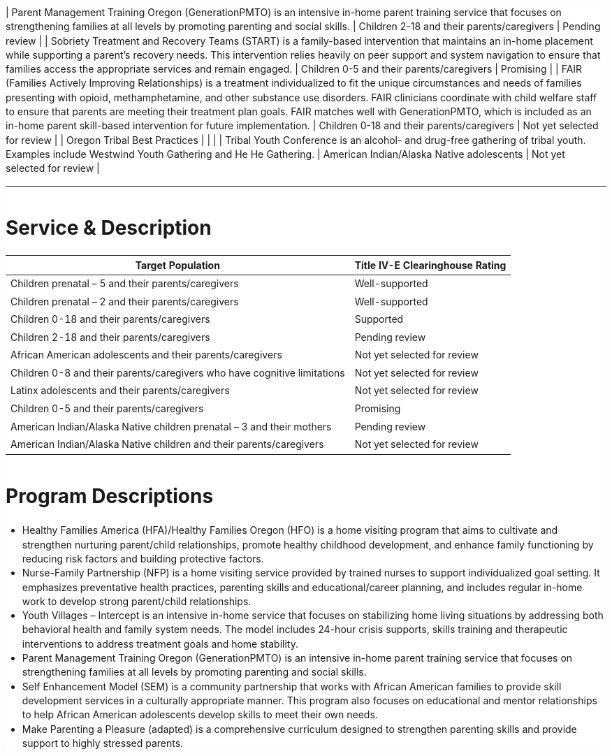 | Parent Management Training Oregon (GenerationPMTO) is an intensive in-home parent training service that focuses on strengthening families at all levels by promoting parenting and social skills.                                                                                                                                                                                                                                                                     | Children 2-18 and their parents/caregivers | Pending review                  |
| Sobriety Treatment and Recovery Teams (START) is a family-based intervention that maintains an in-home placement while supporting a parent’s recovery needs. This intervention relies heavily on peer support and system navigation to ensure that families access the appropriate services and remain engaged.                                                                                                                                                       | Children 0-5 and their parents/caregivers  | Promising                       |
| FAIR (Families Actively Improving Relationships) is a treatment individualized to fit the unique circumstances and needs of families presenting with opioid, methamphetamine, and other substance use disorders. FAIR clinicians coordinate with child welfare staff to ensure that parents are meeting their treatment plan goals. FAIR matches well with GenerationPMTO, which is included as an in-home parent skill-based intervention for future implementation. | Children 0-18 and their parents/caregivers | Not yet selected for review     |
| Oregon Tribal Best Practices                                                                                                                                                                                                                                                                                                                                                                                                                                          |                                            |                                 |
| Tribal Youth Conference is an alcohol- and drug-free gathering of tribal youth. Examples include Westwind Youth Gathering and He He Gathering.                                                                                                                                                                                                                                                                                                                        | American Indian/Alaska Native adolescents  | Not yet selected for review     |



---


# Service & Description

| Target Population                                                        | Title IV-E Clearinghouse Rating |
| ------------------------------------------------------------------------ | ------------------------------- |
| Children prenatal – 5 and their parents/caregivers                       | Well-supported                  |
| Children prenatal – 2 and their parents/caregivers                       | Well-supported                  |
| Children 0-18 and their parents/caregivers                               | Supported                       |
| Children 2-18 and their parents/caregivers                               | Pending review                  |
| African American adolescents and their parents/caregivers                | Not yet selected for review     |
| Children 0-8 and their parents/caregivers who have cognitive limitations | Not yet selected for review     |
| Latinx adolescents and their parents/caregivers                          | Not yet selected for review     |
| Children 0-5 and their parents/caregivers                                | Promising                       |
| American Indian/Alaska Native children prenatal – 3 and their mothers    | Pending review                  |
| American Indian/Alaska Native children and their parents/caregivers      | Not yet selected for review     |

# Program Descriptions

- Healthy Families America (HFA)/Healthy Families Oregon (HFO) is a home visiting program that aims to cultivate and strengthen nurturing parent/child relationships, promote healthy childhood development, and enhance family functioning by reducing risk factors and building protective factors.
- Nurse-Family Partnership (NFP) is a home visiting service provided by trained nurses to support individualized goal setting. It emphasizes preventative health practices, parenting skills and educational/career planning, and includes regular in-home work to develop strong parent/child relationships.
- Youth Villages – Intercept is an intensive in-home service that focuses on stabilizing home living situations by addressing both behavioral health and family system needs. The model includes 24-hour crisis supports, skills training and therapeutic interventions to address treatment goals and home stability.
- Parent Management Training Oregon (GenerationPMTO) is an intensive in-home parent training service that focuses on strengthening families at all levels by promoting parenting and social skills.
- Self Enhancement Model (SEM) is a community partnership that works with African American families to provide skill development services in a culturally appropriate manner. This program also focuses on educational and mentor relationships to help African American adolescents develop skills to meet their own needs.
- Make Parenting a Pleasure (adapted) is a comprehensive curriculum designed to strengthen parenting skills and provide support to highly stressed parents.